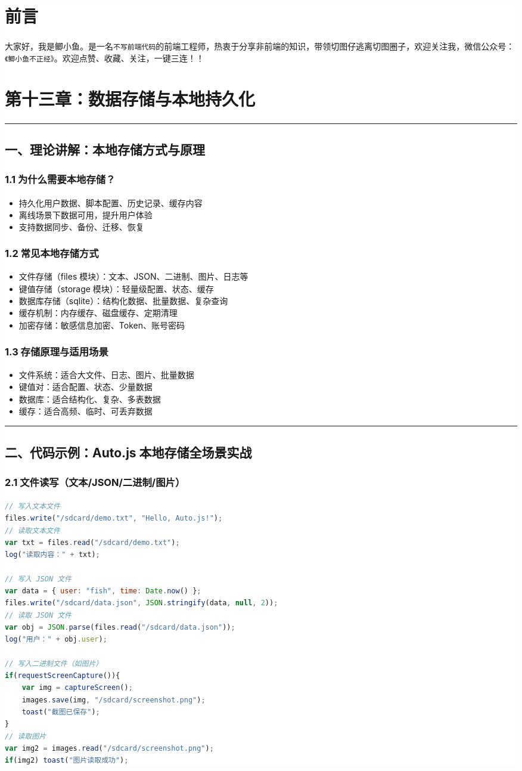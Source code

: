 # 前言
大家好，我是鲫小鱼。是一名`不写前端代码`的前端工程师，热衷于分享非前端的知识，带领切图仔逃离切图圈子，欢迎关注我，微信公众号：`《鲫小鱼不正经》`。欢迎点赞、收藏、关注，一键三连！！

# 第十三章：数据存储与本地持久化

---

## 一、理论讲解：本地存储方式与原理

### 1.1 为什么需要本地存储？
- 持久化用户数据、脚本配置、历史记录、缓存内容
- 离线场景下数据可用，提升用户体验
- 支持数据同步、备份、迁移、恢复

### 1.2 常见本地存储方式
- 文件存储（files 模块）：文本、JSON、二进制、图片、日志等
- 键值存储（storage 模块）：轻量级配置、状态、缓存
- 数据库存储（sqlite）：结构化数据、批量数据、复杂查询
- 缓存机制：内存缓存、磁盘缓存、定期清理
- 加密存储：敏感信息加密、Token、账号密码

### 1.3 存储原理与适用场景
- 文件系统：适合大文件、日志、图片、批量数据
- 键值对：适合配置、状态、少量数据
- 数据库：适合结构化、复杂、多表数据
- 缓存：适合高频、临时、可丢弃数据

---

## 二、代码示例：Auto.js 本地存储全场景实战

### 2.1 文件读写（文本/JSON/二进制/图片）
```javascript
// 写入文本文件
files.write("/sdcard/demo.txt", "Hello, Auto.js!");
// 读取文本文件
var txt = files.read("/sdcard/demo.txt");
log("读取内容：" + txt);

// 写入 JSON 文件
var data = { user: "fish", time: Date.now() };
files.write("/sdcard/data.json", JSON.stringify(data, null, 2));
// 读取 JSON 文件
var obj = JSON.parse(files.read("/sdcard/data.json"));
log("用户：" + obj.user);

// 写入二进制文件（如图片）
if(requestScreenCapture()){
    var img = captureScreen();
    images.save(img, "/sdcard/screenshot.png");
    toast("截图已保存");
}
// 读取图片
var img2 = images.read("/sdcard/screenshot.png");
if(img2) toast("图片读取成功");
```
